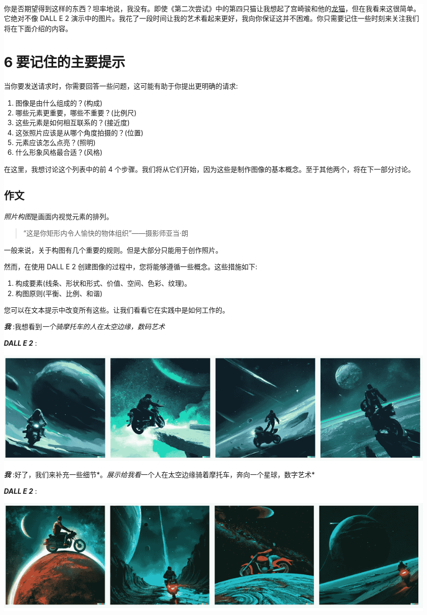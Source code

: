 你是否期望得到这样的东西？坦率地说，我没有。即使《第二次尝试》中的第四只猫让我想起了宫崎骏和他的[龙猫](https://www.imdb.com/title/tt0096283/)，但在我看来这很简单。它绝对不像 DALL E 2 演示中的图片。我花了一段时间让我的艺术看起来更好，我向你保证这并不困难。你只需要记住一些时刻来关注我们将在下面介绍的内容。

# **6 要记住的主要提示**

当你要发送请求时，你需要回答一些问题，这可能有助于你提出更明确的请求:

1.  图像是由什么组成的？(构成)
2.  哪些元素更重要，哪些不重要？(比例尺)
3.  这些元素是如何相互联系的？(接近度)
4.  这张照片应该是从哪个角度拍摄的？(位置)
5.  元素应该怎么点亮？(照明)
6.  什么形象风格最合适？(风格)

在这里，我想讨论这个列表中的前 4 个步骤。我们将从它们开始，因为这些是制作图像的基本概念。至于其他两个，将在下一部分讨论。

## 作文

*照片构图*是画面内视觉元素的排列。

> “这是你矩形内令人愉快的物体组织”——摄影师亚当·朗

一般来说，关于构图有几个重要的规则。但是大部分只能用于创作照片。

然而，在使用 DALL E 2 创建图像的过程中，您将能够遵循一些概念。这些措施如下:

1.  构成要素(线条、形状和形式、价值、空间、色彩、纹理)。
2.  构图原则(平衡、比例、和谐)

您可以在文本提示中改变所有这些。让我们看看它在实践中是如何工作的。

***我*** :我想看到*一个骑摩托车的人在太空边缘，数码艺术*

***DALL E 2*** :

![](img/a7a1eb767fccda65463bbdee90bd21d8.png)

***我*** :好了，我们来补充一些细节*。*展示给我看*一个人在太空边缘骑着摩托车，奔向一个星球，数字艺术*

***DALL E 2*** :

![](img/11983a125b40ca41abaa7b118ca5186c.png)
